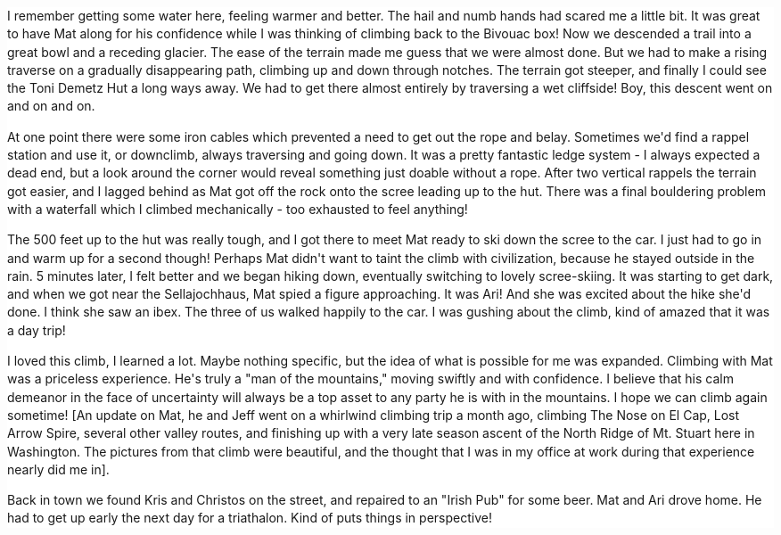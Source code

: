 
I remember getting some water here, feeling warmer and better. The hail 
and numb hands had scared me a little bit. It was great to have Mat 
along for his confidence while I was thinking of climbing back to the 
Bivouac box! Now we descended a trail into a great bowl and a receding 
glacier. The ease of the terrain made me guess that we were almost done. 
But we had to make a rising traverse on a gradually disappearing path, 
climbing up and down through notches. The terrain got steeper, and 
finally I could see the Toni Demetz Hut a long ways away. We had to 
get there almost entirely by traversing a wet cliffside! Boy, this descent 
went on and on and on.


At one point there were some iron cables which prevented a need to get 
out the rope and belay. Sometimes we'd find a rappel station and use it, 
or downclimb, always traversing and going down. It was a pretty fantastic 
ledge system - I always expected a dead end, but a look around the corner 
would reveal something just doable without a rope. 
After two vertical rappels the terrain got easier, and I lagged behind 
as Mat got off the rock onto the scree leading up to the hut. There was 
a final bouldering problem with a waterfall which I climbed mechanically - 
too exhausted to feel anything!


The 500 feet up to the hut was really tough, and I got there to meet Mat 
ready to ski down the scree to the car. I just had to go in and warm up 
for a second though! Perhaps Mat didn't want to taint the climb with 
civilization, because he stayed outside in the rain. 5 minutes later, 
I felt better and we began hiking down, eventually switching to lovely 
scree-skiing. It was starting to get dark, and when we got near the 
Sellajochhaus, Mat spied a figure approaching. It was Ari! And she was 
excited about the hike she'd done. I think she saw an ibex. The three 
of us walked happily to the car. I was gushing about the climb, kind 
of amazed that it was a day trip!


I loved this climb, I learned a lot. Maybe nothing specific, but the 
idea of what is possible for me was expanded. Climbing with Mat was 
a priceless experience. He's truly a "man of the mountains," moving 
swiftly and with confidence. I believe that his calm demeanor in
the face of uncertainty will always be a top asset to any party he 
is with in the mountains. I hope we can climb again sometime! [An 
update on Mat, he and Jeff went on a whirlwind climbing trip a 
month ago, climbing The Nose on El Cap, Lost Arrow Spire, several 
other valley routes, and finishing up with a very late season ascent 
of the North Ridge of Mt. Stuart here in Washington. The pictures 
from that climb
were beautiful, and the thought that I was in my office at work 
during that experience nearly did me in].


Back in town we found Kris and Christos on the street, and repaired 
to an "Irish Pub" for some beer. Mat and Ari drove home. He had to 
get up early the next day for a triathalon. Kind of puts things in 
perspective!
